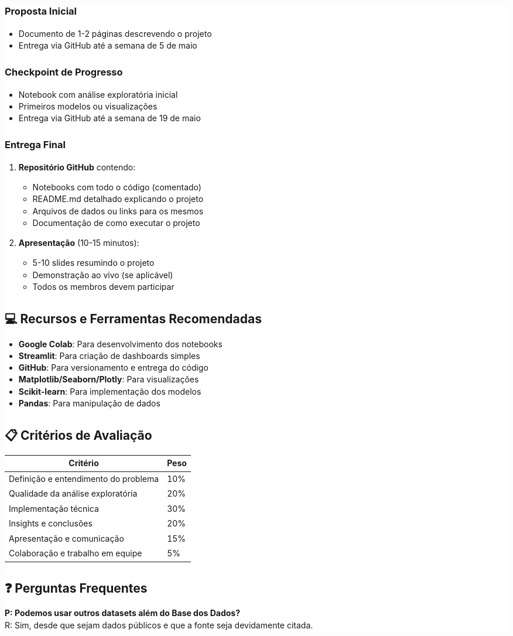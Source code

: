 ### Proposta Inicial
- Documento de 1-2 páginas descrevendo o projeto
- Entrega via GitHub até a semana de 5 de maio

### Checkpoint de Progresso
- Notebook com análise exploratória inicial
- Primeiros modelos ou visualizações
- Entrega via GitHub até a semana de 19 de maio

### Entrega Final
1. **Repositório GitHub** contendo:
   - Notebooks com todo o código (comentado)
   - README.md detalhado explicando o projeto
   - Arquivos de dados ou links para os mesmos
   - Documentação de como executar o projeto

2. **Apresentação** (10-15 minutos):
   - 5-10 slides resumindo o projeto
   - Demonstração ao vivo (se aplicável)
   - Todos os membros devem participar

## 💻 Recursos e Ferramentas Recomendadas

- **Google Colab**: Para desenvolvimento dos notebooks
- **Streamlit**: Para criação de dashboards simples
- **GitHub**: Para versionamento e entrega do código
- **Matplotlib/Seaborn/Plotly**: Para visualizações
- **Scikit-learn**: Para implementação dos modelos
- **Pandas**: Para manipulação de dados

## 📋 Critérios de Avaliação

| Critério | Peso |
|----------|------|
| Definição e entendimento do problema | 10% |
| Qualidade da análise exploratória | 20% |
| Implementação técnica | 30% |
| Insights e conclusões | 20% |
| Apresentação e comunicação | 15% |
| Colaboração e trabalho em equipe | 5% |

## ❓ Perguntas Frequentes

**P: Podemos usar outros datasets além do Base dos Dados?**  
R: Sim, desde que sejam dados públicos e que a fonte seja devidamente citada.
